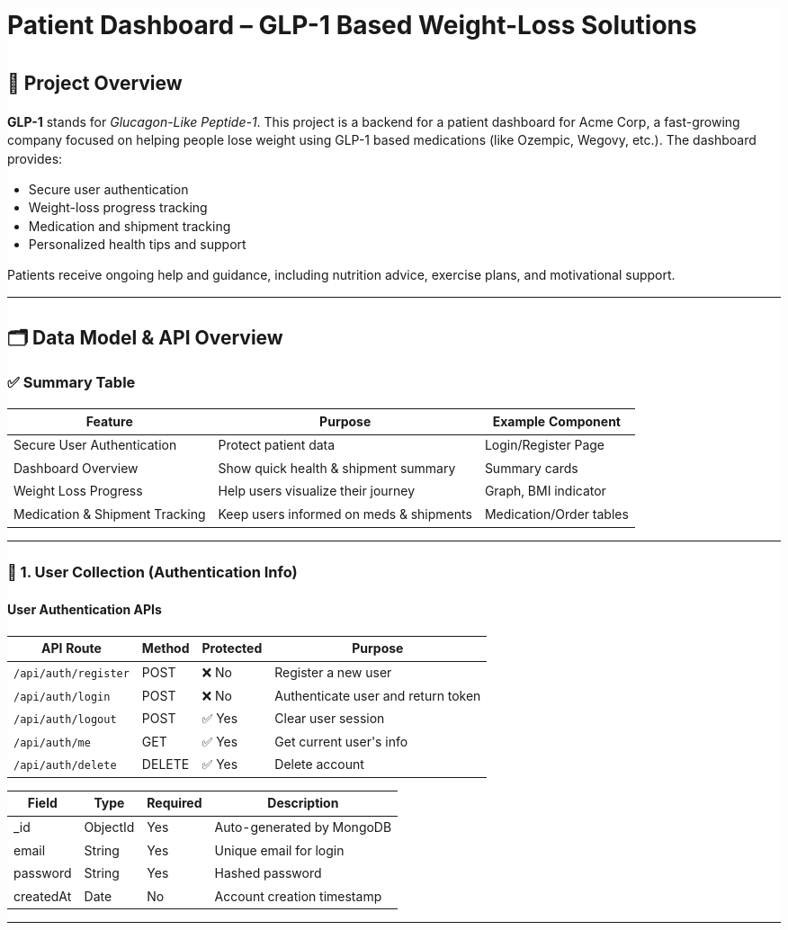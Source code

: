 # Patient Dashboard – GLP-1 Based Weight-Loss Solutions

## 🚀 Project Overview

**GLP-1** stands for *Glucagon-Like Peptide-1*. This project is a backend for a patient dashboard for Acme Corp, a fast-growing company focused on helping people lose weight using GLP-1 based medications (like Ozempic, Wegovy, etc.). The dashboard provides:
- Secure user authentication
- Weight-loss progress tracking
- Medication and shipment tracking
- Personalized health tips and support

Patients receive ongoing help and guidance, including nutrition advice, exercise plans, and motivational support.

---

## 🗂️ Data Model & API Overview

### ✅ Summary Table

| Feature                        | Purpose                                 | Example Component         |
|-------------------------------|-----------------------------------------|--------------------------|
| Secure User Authentication    | Protect patient data                    | Login/Register Page      |
| Dashboard Overview            | Show quick health & shipment summary    | Summary cards            |
| Weight Loss Progress          | Help users visualize their journey      | Graph, BMI indicator     |
| Medication & Shipment Tracking| Keep users informed on meds & shipments | Medication/Order tables  |

---

### 🔹 1. User Collection (Authentication Info)

#### User Authentication APIs

| API Route           | Method | Protected | Purpose                                 |
|---------------------|--------|-----------|-----------------------------------------|
| `/api/auth/register`| POST   | ❌ No     | Register a new user                     |
| `/api/auth/login`   | POST   | ❌ No     | Authenticate user and return token      |
| `/api/auth/logout`  | POST   | ✅ Yes    | Clear user session                      |
| `/api/auth/me`      | GET    | ✅ Yes    | Get current user's info                 |
| `/api/auth/delete`  | DELETE | ✅ Yes    | Delete account                          |

| Field      | Type      | Required | Description                  |
|------------|-----------|----------|------------------------------|
| _id        | ObjectId  | Yes      | Auto-generated by MongoDB    |
| email      | String    | Yes      | Unique email for login       |
| password   | String    | Yes      | Hashed password              |
| createdAt  | Date      | No       | Account creation timestamp   |

---